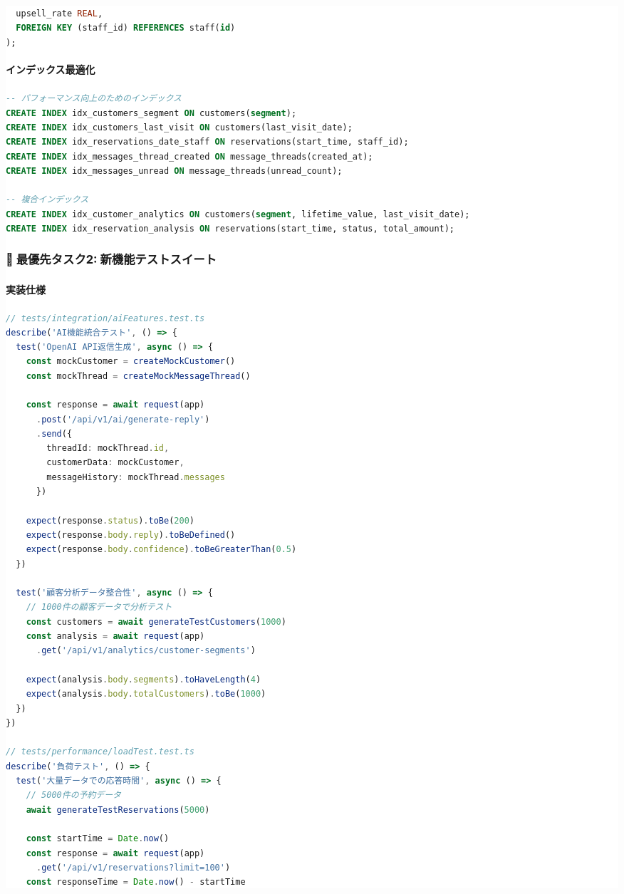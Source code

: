 ```sql
  upsell_rate REAL,
  FOREIGN KEY (staff_id) REFERENCES staff(id)
);
```

#### インデックス最適化
```sql
-- パフォーマンス向上のためのインデックス
CREATE INDEX idx_customers_segment ON customers(segment);
CREATE INDEX idx_customers_last_visit ON customers(last_visit_date);
CREATE INDEX idx_reservations_date_staff ON reservations(start_time, staff_id);
CREATE INDEX idx_messages_thread_created ON message_threads(created_at);
CREATE INDEX idx_messages_unread ON message_threads(unread_count);

-- 複合インデックス
CREATE INDEX idx_customer_analytics ON customers(segment, lifetime_value, last_visit_date);
CREATE INDEX idx_reservation_analysis ON reservations(start_time, status, total_amount);
```

### 🧪 **最優先タスク2: 新機能テストスイート**

#### 実装仕様
```typescript
// tests/integration/aiFeatures.test.ts
describe('AI機能統合テスト', () => {
  test('OpenAI API返信生成', async () => {
    const mockCustomer = createMockCustomer()
    const mockThread = createMockMessageThread()
    
    const response = await request(app)
      .post('/api/v1/ai/generate-reply')
      .send({
        threadId: mockThread.id,
        customerData: mockCustomer,
        messageHistory: mockThread.messages
      })
    
    expect(response.status).toBe(200)
    expect(response.body.reply).toBeDefined()
    expect(response.body.confidence).toBeGreaterThan(0.5)
  })
  
  test('顧客分析データ整合性', async () => {
    // 1000件の顧客データで分析テスト
    const customers = await generateTestCustomers(1000)
    const analysis = await request(app)
      .get('/api/v1/analytics/customer-segments')
    
    expect(analysis.body.segments).toHaveLength(4)
    expect(analysis.body.totalCustomers).toBe(1000)
  })
})

// tests/performance/loadTest.test.ts
describe('負荷テスト', () => {
  test('大量データでの応答時間', async () => {
    // 5000件の予約データ
    await generateTestReservations(5000)
    
    const startTime = Date.now()
    const response = await request(app)
      .get('/api/v1/reservations?limit=100')
    const responseTime = Date.now() - startTime
```